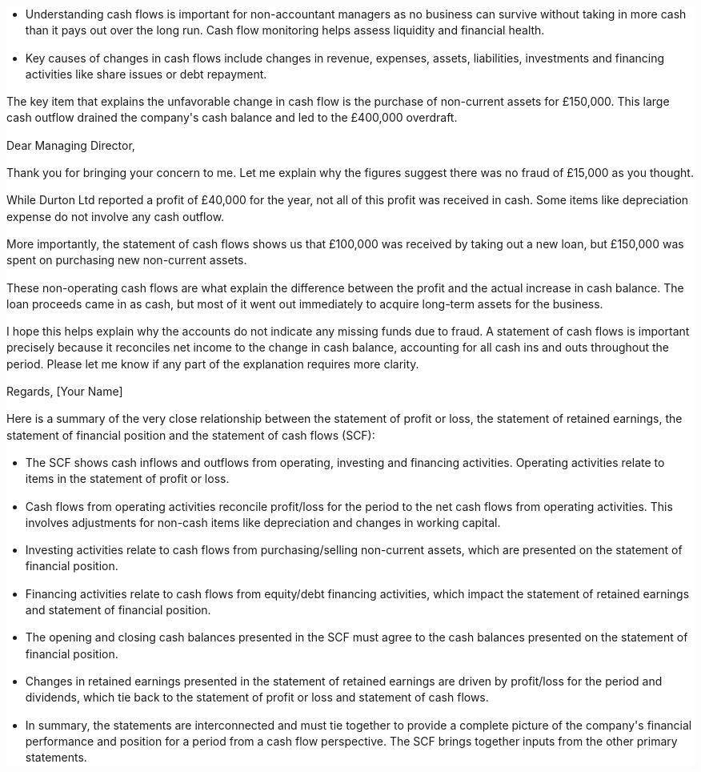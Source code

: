 - Understanding cash flows is important for non-accountant managers as no business can survive without taking in more cash than it pays out over the long run. Cash flow monitoring helps assess liquidity and financial health.

- Key causes of changes in cash flows include changes in revenue, expenses, assets, liabilities, investments and financing activities like share issues or debt repayment.

 The key item that explains the unfavorable change in cash flow is the purchase of non-current assets for £150,000. This large cash outflow drained the company's cash balance and led to the £400,000 overdraft.

 Dear Managing Director,

Thank you for bringing your concern to me. Let me explain why the figures suggest there was no fraud of £15,000 as you thought. 

While Durton Ltd reported a profit of £40,000 for the year, not all of this profit was received in cash. Some items like depreciation expense do not involve any cash outflow. 

More importantly, the statement of cash flows shows us that £100,000 was received by taking out a new loan, but £150,000 was spent on purchasing new non-current assets. 

These non-operating cash flows are what explain the difference between the profit and the actual increase in cash balance. The loan proceeds came in as cash, but most of it went out immediately to acquire long-term assets for the business.

I hope this helps explain why the accounts do not indicate any missing funds due to fraud. A statement of cash flows is important precisely because it reconciles net income to the change in cash balance, accounting for all cash ins and outs throughout the period. Please let me know if any part of the explanation requires more clarity.

Regards,
[Your Name]

 Here is a summary of the very close relationship between the statement of profit or loss, the statement of retained earnings, the statement of financial position and the statement of cash flows (SCF):

- The SCF shows cash inflows and outflows from operating, investing and financing activities. Operating activities relate to items in the statement of profit or loss. 

- Cash flows from operating activities reconcile profit/loss for the period to the net cash flows from operating activities. This involves adjustments for non-cash items like depreciation and changes in working capital.

- Investing activities relate to cash flows from purchasing/selling non-current assets, which are presented on the statement of financial position. 

- Financing activities relate to cash flows from equity/debt financing activities, which impact the statement of retained earnings and statement of financial position. 

- The opening and closing cash balances presented in the SCF must agree to the cash balances presented on the statement of financial position.

- Changes in retained earnings presented in the statement of retained earnings are driven by profit/loss for the period and dividends, which tie back to the statement of profit or loss and statement of cash flows.

- In summary, the statements are interconnected and must tie together to provide a complete picture of the company's financial performance and position for a period from a cash flow perspective. The SCF brings together inputs from the other primary statements.
